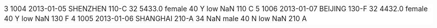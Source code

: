   </thead>
  <tbody>
    <tr>
      <th>3</th>
      <td>1004</td>
      <td>2013-01-05</td>
      <td>SHENZHEN</td>
      <td>110-C</td>
      <td>32</td>
      <td>5433.0</td>
      <td>female</td>
      <td>40</td>
      <td>Y</td>
      <td>low</td>
      <td>NaN</td>
      <td>110</td>
      <td>C</td>
    </tr>
    <tr>
      <th>5</th>
      <td>1006</td>
      <td>2013-01-07</td>
      <td>BEIJING</td>
      <td>130-F</td>
      <td>32</td>
      <td>4432.0</td>
      <td>female</td>
      <td>40</td>
      <td>Y</td>
      <td>low</td>
      <td>NaN</td>
      <td>130</td>
      <td>F</td>
    </tr>
    <tr>
      <th>4</th>
      <td>1005</td>
      <td>2013-01-06</td>
      <td>SHANGHAI</td>
      <td>210-A</td>
      <td>34</td>
      <td>NaN</td>
      <td>male</td>
      <td>40</td>
      <td>N</td>
      <td>low</td>
      <td>NaN</td>
      <td>210</td>
      <td>A</td>
    </tr>
  </tbody>
</table>
</div>
